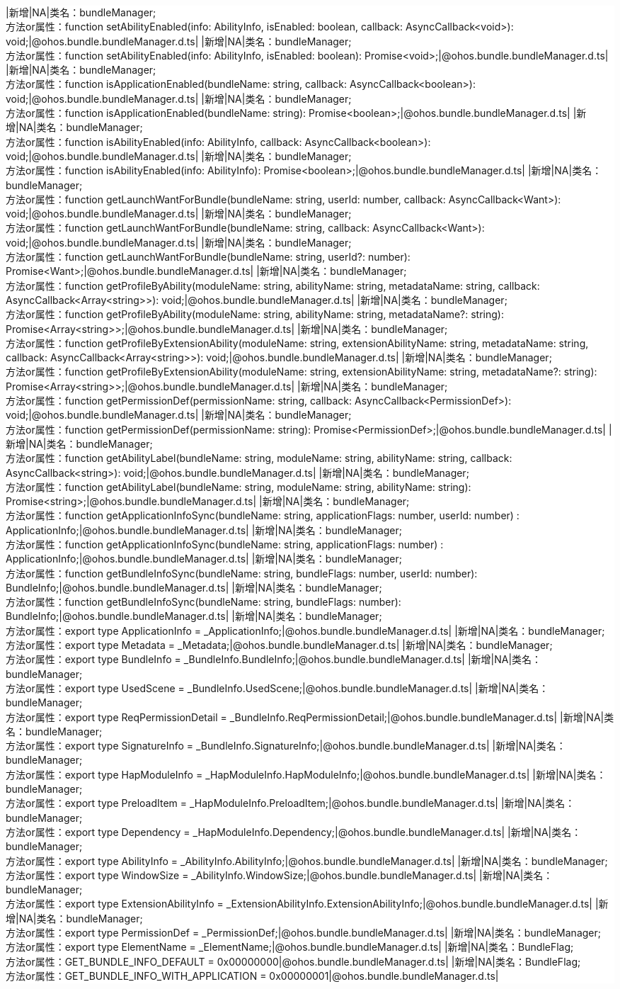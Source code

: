 |新增|NA|类名：bundleManager;<br>方法or属性：function setAbilityEnabled(info: AbilityInfo, isEnabled: boolean, callback: AsyncCallback\<void>): void;|@ohos.bundle.bundleManager.d.ts|
|新增|NA|类名：bundleManager;<br>方法or属性：function setAbilityEnabled(info: AbilityInfo, isEnabled: boolean): Promise\<void>;|@ohos.bundle.bundleManager.d.ts|
|新增|NA|类名：bundleManager;<br>方法or属性：function isApplicationEnabled(bundleName: string, callback: AsyncCallback\<boolean>): void;|@ohos.bundle.bundleManager.d.ts|
|新增|NA|类名：bundleManager;<br>方法or属性：function isApplicationEnabled(bundleName: string): Promise\<boolean>;|@ohos.bundle.bundleManager.d.ts|
|新增|NA|类名：bundleManager;<br>方法or属性：function isAbilityEnabled(info: AbilityInfo, callback: AsyncCallback\<boolean>): void;|@ohos.bundle.bundleManager.d.ts|
|新增|NA|类名：bundleManager;<br>方法or属性：function isAbilityEnabled(info: AbilityInfo): Promise\<boolean>;|@ohos.bundle.bundleManager.d.ts|
|新增|NA|类名：bundleManager;<br>方法or属性：function getLaunchWantForBundle(bundleName: string, userId: number, callback: AsyncCallback\<Want>): void;|@ohos.bundle.bundleManager.d.ts|
|新增|NA|类名：bundleManager;<br>方法or属性：function getLaunchWantForBundle(bundleName: string, callback: AsyncCallback\<Want>): void;|@ohos.bundle.bundleManager.d.ts|
|新增|NA|类名：bundleManager;<br>方法or属性：function getLaunchWantForBundle(bundleName: string, userId?: number): Promise\<Want>;|@ohos.bundle.bundleManager.d.ts|
|新增|NA|类名：bundleManager;<br>方法or属性：function getProfileByAbility(moduleName: string, abilityName: string, metadataName: string, callback: AsyncCallback\<Array\<string>>): void;|@ohos.bundle.bundleManager.d.ts|
|新增|NA|类名：bundleManager;<br>方法or属性：function getProfileByAbility(moduleName: string, abilityName: string, metadataName?: string): Promise\<Array\<string>>;|@ohos.bundle.bundleManager.d.ts|
|新增|NA|类名：bundleManager;<br>方法or属性：function getProfileByExtensionAbility(moduleName: string, extensionAbilityName: string, metadataName: string, callback: AsyncCallback\<Array\<string>>): void;|@ohos.bundle.bundleManager.d.ts|
|新增|NA|类名：bundleManager;<br>方法or属性：function getProfileByExtensionAbility(moduleName: string, extensionAbilityName: string, metadataName?: string): Promise\<Array\<string>>;|@ohos.bundle.bundleManager.d.ts|
|新增|NA|类名：bundleManager;<br>方法or属性：function getPermissionDef(permissionName: string, callback: AsyncCallback\<PermissionDef>): void;|@ohos.bundle.bundleManager.d.ts|
|新增|NA|类名：bundleManager;<br>方法or属性：function getPermissionDef(permissionName: string): Promise\<PermissionDef>;|@ohos.bundle.bundleManager.d.ts|
|新增|NA|类名：bundleManager;<br>方法or属性：function getAbilityLabel(bundleName: string, moduleName: string, abilityName: string, callback: AsyncCallback\<string>): void;|@ohos.bundle.bundleManager.d.ts|
|新增|NA|类名：bundleManager;<br>方法or属性：function getAbilityLabel(bundleName: string, moduleName: string, abilityName: string): Promise\<string>;|@ohos.bundle.bundleManager.d.ts|
|新增|NA|类名：bundleManager;<br>方法or属性：function getApplicationInfoSync(bundleName: string, applicationFlags: number, userId: number) : ApplicationInfo;|@ohos.bundle.bundleManager.d.ts|
|新增|NA|类名：bundleManager;<br>方法or属性：function getApplicationInfoSync(bundleName: string, applicationFlags: number) : ApplicationInfo;|@ohos.bundle.bundleManager.d.ts|
|新增|NA|类名：bundleManager;<br>方法or属性：function getBundleInfoSync(bundleName: string, bundleFlags: number, userId: number): BundleInfo;|@ohos.bundle.bundleManager.d.ts|
|新增|NA|类名：bundleManager;<br>方法or属性：function getBundleInfoSync(bundleName: string, bundleFlags: number): BundleInfo;|@ohos.bundle.bundleManager.d.ts|
|新增|NA|类名：bundleManager;<br>方法or属性：export type ApplicationInfo = _ApplicationInfo;|@ohos.bundle.bundleManager.d.ts|
|新增|NA|类名：bundleManager;<br>方法or属性：export type Metadata = _Metadata;|@ohos.bundle.bundleManager.d.ts|
|新增|NA|类名：bundleManager;<br>方法or属性：export type BundleInfo = _BundleInfo.BundleInfo;|@ohos.bundle.bundleManager.d.ts|
|新增|NA|类名：bundleManager;<br>方法or属性：export type UsedScene = _BundleInfo.UsedScene;|@ohos.bundle.bundleManager.d.ts|
|新增|NA|类名：bundleManager;<br>方法or属性：export type ReqPermissionDetail = _BundleInfo.ReqPermissionDetail;|@ohos.bundle.bundleManager.d.ts|
|新增|NA|类名：bundleManager;<br>方法or属性：export type SignatureInfo = _BundleInfo.SignatureInfo;|@ohos.bundle.bundleManager.d.ts|
|新增|NA|类名：bundleManager;<br>方法or属性：export type HapModuleInfo = _HapModuleInfo.HapModuleInfo;|@ohos.bundle.bundleManager.d.ts|
|新增|NA|类名：bundleManager;<br>方法or属性：export type PreloadItem = _HapModuleInfo.PreloadItem;|@ohos.bundle.bundleManager.d.ts|
|新增|NA|类名：bundleManager;<br>方法or属性：export type Dependency = _HapModuleInfo.Dependency;|@ohos.bundle.bundleManager.d.ts|
|新增|NA|类名：bundleManager;<br>方法or属性：export type AbilityInfo = _AbilityInfo.AbilityInfo;|@ohos.bundle.bundleManager.d.ts|
|新增|NA|类名：bundleManager;<br>方法or属性：export type WindowSize = _AbilityInfo.WindowSize;|@ohos.bundle.bundleManager.d.ts|
|新增|NA|类名：bundleManager;<br>方法or属性：export type ExtensionAbilityInfo = _ExtensionAbilityInfo.ExtensionAbilityInfo;|@ohos.bundle.bundleManager.d.ts|
|新增|NA|类名：bundleManager;<br>方法or属性：export type PermissionDef = _PermissionDef;|@ohos.bundle.bundleManager.d.ts|
|新增|NA|类名：bundleManager;<br>方法or属性：export type ElementName = _ElementName;|@ohos.bundle.bundleManager.d.ts|
|新增|NA|类名：BundleFlag;<br>方法or属性：GET_BUNDLE_INFO_DEFAULT = 0x00000000|@ohos.bundle.bundleManager.d.ts|
|新增|NA|类名：BundleFlag;<br>方法or属性：GET_BUNDLE_INFO_WITH_APPLICATION = 0x00000001|@ohos.bundle.bundleManager.d.ts|